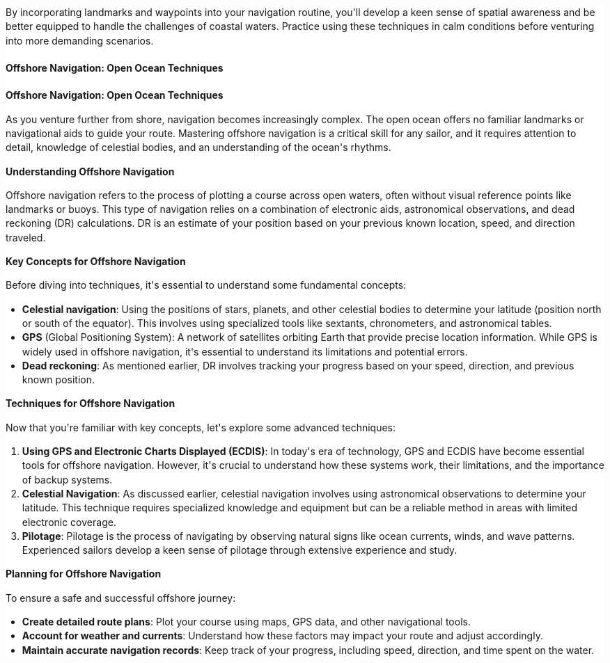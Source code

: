 By incorporating landmarks and waypoints into your navigation routine, you'll develop a keen sense of spatial awareness and be better equipped to handle the challenges of coastal waters. Practice using these techniques in calm conditions before venturing into more demanding scenarios.

#### Offshore Navigation: Open Ocean Techniques
**Offshore Navigation: Open Ocean Techniques**

As you venture further from shore, navigation becomes increasingly complex. The open ocean offers no familiar landmarks or navigational aids to guide your route. Mastering offshore navigation is a critical skill for any sailor, and it requires attention to detail, knowledge of celestial bodies, and an understanding of the ocean's rhythms.

**Understanding Offshore Navigation**

Offshore navigation refers to the process of plotting a course across open waters, often without visual reference points like landmarks or buoys. This type of navigation relies on a combination of electronic aids, astronomical observations, and dead reckoning (DR) calculations. DR is an estimate of your position based on your previous known location, speed, and direction traveled.

**Key Concepts for Offshore Navigation**

Before diving into techniques, it's essential to understand some fundamental concepts:

*   **Celestial navigation**: Using the positions of stars, planets, and other celestial bodies to determine your latitude (position north or south of the equator). This involves using specialized tools like sextants, chronometers, and astronomical tables.
*   **GPS** (Global Positioning System): A network of satellites orbiting Earth that provide precise location information. While GPS is widely used in offshore navigation, it's essential to understand its limitations and potential errors.
*   **Dead reckoning**: As mentioned earlier, DR involves tracking your progress based on your speed, direction, and previous known position.

**Techniques for Offshore Navigation**

Now that you're familiar with key concepts, let's explore some advanced techniques:

1.  **Using GPS and Electronic Charts Displayed (ECDIS)**: In today's era of technology, GPS and ECDIS have become essential tools for offshore navigation. However, it's crucial to understand how these systems work, their limitations, and the importance of backup systems.
2.  **Celestial Navigation**: As discussed earlier, celestial navigation involves using astronomical observations to determine your latitude. This technique requires specialized knowledge and equipment but can be a reliable method in areas with limited electronic coverage.
3.  **Pilotage**: Pilotage is the process of navigating by observing natural signs like ocean currents, winds, and wave patterns. Experienced sailors develop a keen sense of pilotage through extensive experience and study.

**Planning for Offshore Navigation**

To ensure a safe and successful offshore journey:

*   **Create detailed route plans**: Plot your course using maps, GPS data, and other navigational tools.
*   **Account for weather and currents**: Understand how these factors may impact your route and adjust accordingly.
*   **Maintain accurate navigation records**: Keep track of your progress, including speed, direction, and time spent on the water.
